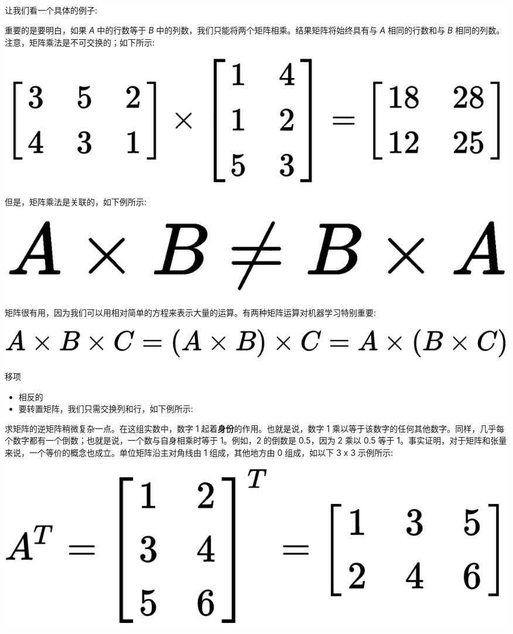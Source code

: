 让我们看一个具体的例子:

重要的是要明白，如果 *A* 中的行数等于 *B* 中的列数，我们只能将两个矩阵相乘。结果矩阵将始终具有与 *A* 相同的行数和与 *B* 相同的列数。注意，矩阵乘法是不可交换的；如下所示:

![](img/ff79a42b-72f4-48a9-9042-5accf01153db.png)

但是，矩阵乘法是关联的，如下例所示:

![](img/9da42d43-ccbd-467c-8504-65fef2b733f5.png)

矩阵很有用，因为我们可以用相对简单的方程来表示大量的运算。有两种矩阵运算对机器学习特别重要:

![](img/f10ca8a5-8315-4c00-a0dc-8c44e48eea54.png)

移项

*   相反的
*   要转置矩阵，我们只需交换列和行，如下例所示:

求矩阵的逆矩阵稍微复杂一点。在这组实数中，数字 1 起着**身份**的作用。也就是说，数字 1 乘以等于该数字的任何其他数字。同样，几乎每个数字都有一个倒数；也就是说，一个数与自身相乘时等于 1。例如，2 的倒数是 0.5，因为 2 乘以 0.5 等于 1。事实证明，对于矩阵和张量来说，一个等价的概念也成立。单位矩阵沿主对角线由 1 组成，其他地方由 0 组成，如以下 3 x 3 示例所示:

![](img/aced5013-84eb-400b-bbbc-fb68b385eb48.png)
